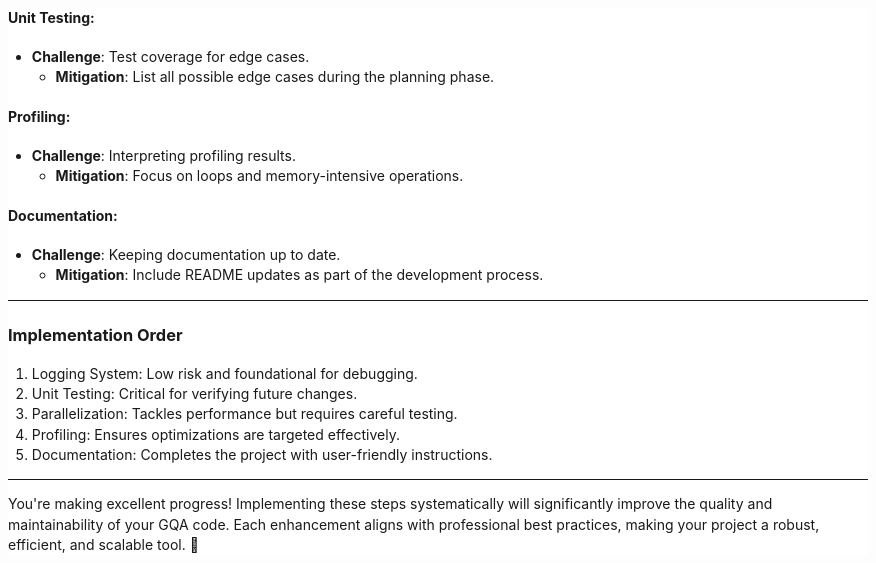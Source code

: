 #### Unit Testing:
- **Challenge**: Test coverage for edge cases.
  - **Mitigation**: List all possible edge cases during the planning phase.

#### Profiling:
- **Challenge**: Interpreting profiling results.
  - **Mitigation**: Focus on loops and memory-intensive operations.

#### Documentation:
- **Challenge**: Keeping documentation up to date.
  - **Mitigation**: Include README updates as part of the development process.

---

### **Implementation Order**

1. Logging System: Low risk and foundational for debugging.
2. Unit Testing: Critical for verifying future changes.
3. Parallelization: Tackles performance but requires careful testing.
4. Profiling: Ensures optimizations are targeted effectively.
5. Documentation: Completes the project with user-friendly instructions.

---

You're making excellent progress! Implementing these steps systematically will significantly improve the quality and maintainability of your GQA code. Each enhancement aligns with professional best practices, making your project a robust, efficient, and scalable tool. 🚀
